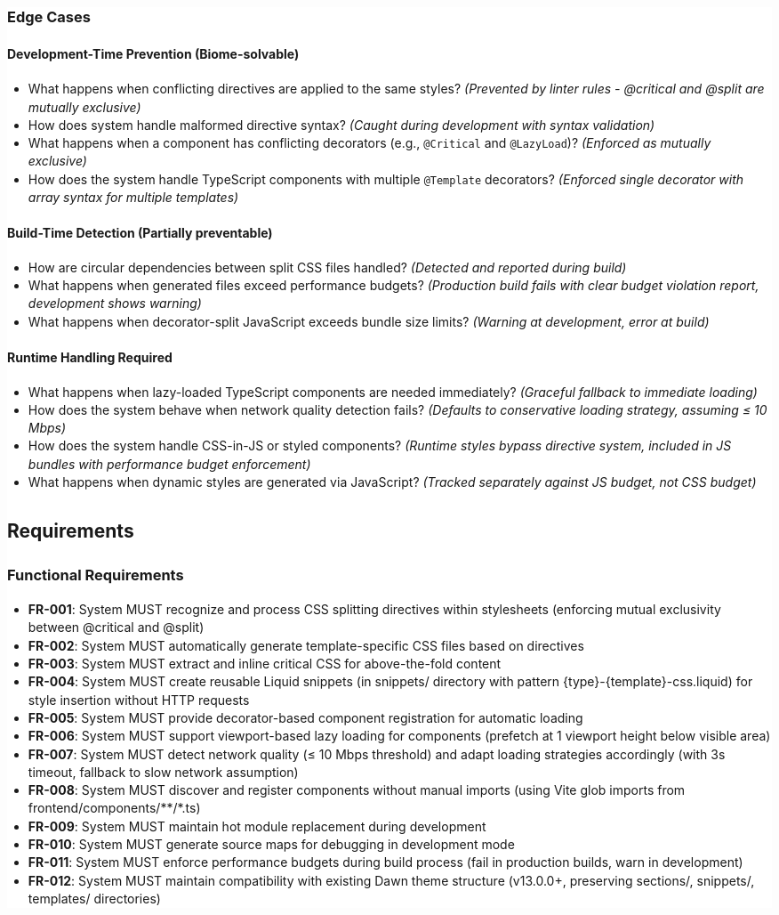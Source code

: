 ### Edge Cases

#### Development-Time Prevention (Biome-solvable)

- What happens when conflicting directives are applied to the same styles? *(Prevented by linter rules - @critical and @split are mutually exclusive)*
- How does system handle malformed directive syntax? *(Caught during development with syntax validation)*
- What happens when a component has conflicting decorators (e.g., `@Critical` and `@LazyLoad`)? *(Enforced as mutually exclusive)*
- How does the system handle TypeScript components with multiple `@Template` decorators? *(Enforced single decorator with array syntax for multiple templates)*

#### Build-Time Detection (Partially preventable)

- How are circular dependencies between split CSS files handled? *(Detected and reported during build)*
- What happens when generated files exceed performance budgets? *(Production build fails with clear budget violation report, development shows warning)*
- What happens when decorator-split JavaScript exceeds bundle size limits? *(Warning at development, error at build)*

#### Runtime Handling Required

- What happens when lazy-loaded TypeScript components are needed immediately? *(Graceful fallback to immediate loading)*
- How does the system behave when network quality detection fails? *(Defaults to conservative loading strategy, assuming ≤ 10 Mbps)*
- How does the system handle CSS-in-JS or styled components? *(Runtime styles bypass directive system, included in JS bundles with performance budget enforcement)*
- What happens when dynamic styles are generated via JavaScript? *(Tracked separately against JS budget, not CSS budget)*

## Requirements

### Functional Requirements

- **FR-001**: System MUST recognize and process CSS splitting directives within stylesheets (enforcing mutual exclusivity between @critical and @split)
- **FR-002**: System MUST automatically generate template-specific CSS files based on directives
- **FR-003**: System MUST extract and inline critical CSS for above-the-fold content
- **FR-004**: System MUST create reusable Liquid snippets (in snippets/ directory with pattern {type}-{template}-css.liquid) for style insertion without HTTP requests
- **FR-005**: System MUST provide decorator-based component registration for automatic loading
- **FR-006**: System MUST support viewport-based lazy loading for components (prefetch at 1 viewport height below visible area)
- **FR-007**: System MUST detect network quality (≤ 10 Mbps threshold) and adapt loading strategies accordingly (with 3s timeout, fallback to slow network assumption)
- **FR-008**: System MUST discover and register components without manual imports (using Vite glob imports from frontend/components/**/*.ts)
- **FR-009**: System MUST maintain hot module replacement during development
- **FR-010**: System MUST generate source maps for debugging in development mode
- **FR-011**: System MUST enforce performance budgets during build process (fail in production builds, warn in development)
- **FR-012**: System MUST maintain compatibility with existing Dawn theme structure (v13.0.0+, preserving sections/, snippets/, templates/ directories)
